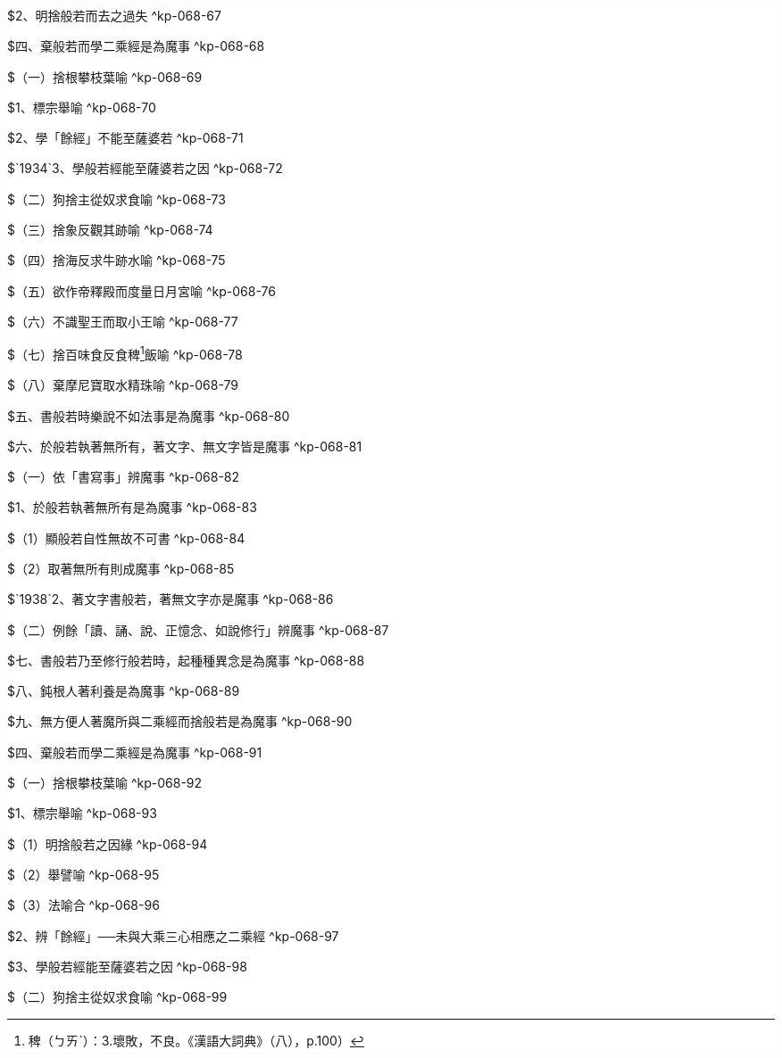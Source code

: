 $2、明捨般若而去之過失 ^kp-068-67

$四、棄般若而學二乘經是為魔事 ^kp-068-68

$（一）捨根攀枝葉喻 ^kp-068-69

$1、標宗舉喻 ^kp-068-70

$2、學「餘經」不能至薩婆若 ^kp-068-71

$\`1934\`3、學般若經能至薩婆若之因 ^kp-068-72

$（二）狗捨主從奴求食喻 ^kp-068-73

$（三）捨象反觀其跡喻 ^kp-068-74

$（四）捨海反求牛跡水喻 ^kp-068-75

$（五）欲作帝釋殿而度量日月宮喻 ^kp-068-76

$（六）不識聖王而取小王喻 ^kp-068-77

$（七）捨百味食反食稗[^97]飯喻 ^kp-068-78

$（八）棄摩尼寶取水精珠喻 ^kp-068-79

$五、書般若時樂說不如法事是為魔事 ^kp-068-80

$六、於般若執著無所有，著文字、無文字皆是魔事 ^kp-068-81

$（一）依「書寫事」辨魔事 ^kp-068-82

$1、於般若執著無所有是為魔事 ^kp-068-83

$（1）顯般若自性無故不可書 ^kp-068-84

$（2）取著無所有則成魔事 ^kp-068-85

$\`1938\`2、著文字書般若，著無文字亦是魔事 ^kp-068-86

$（二）例餘「讀、誦、說、正憶念、如說修行」辨魔事 ^kp-068-87

$七、書般若乃至修行般若時，起種種異念是為魔事 ^kp-068-88

$八、鈍根人著利養是為魔事 ^kp-068-89

$九、無方便人著魔所與二乘經而捨般若是為魔事 ^kp-068-90

$四、棄般若而學二乘經是為魔事 ^kp-068-91

$（一）捨根攀枝葉喻 ^kp-068-92

$1、標宗舉喻 ^kp-068-93

$（1）明捨般若之因緣 ^kp-068-94

$（2）舉譬喻 ^kp-068-95

$（3）法喻合 ^kp-068-96

$2、辨「餘經」──未與大乘三心相應之二乘經 ^kp-068-97

$3、學般若經能至薩婆若之因 ^kp-068-98

$（二）狗捨主從奴求食喻 ^kp-068-99


[^1]: （大智度......八）十六字＝（大智度論卷第六十八釋魔事品第四十六訖四十七品上）二十三字【宋】【元】，＝（大智度論卷第六十八釋魔事品第四十六）十七字【明】，＝（大智度論卷第六十八釋魔事品第四十六品訖四十七品上）二十四字【宮】，＝（大智度論釋第四十五品魔事品六十八，訖第四十六品上）二十三字【聖】，＝（摩訶般若波羅蜜品第四十五覺魔七十二）十七字【聖乙】，＝（摩訶般若波羅蜜經覺魔品第四十五）十五字【石】。（大正25，533d，n.1）
[^2]: （爾時）＋慧【元】【明】。（大正25，533d，n.3）
[^3]: 留難：無端阻留，故意刁難。（《漢語大詞典》（七），p.1333）
[^4]: （1）辯＝辨【聖】【聖乙】＊。（大正25，533d，n.5）
[^5]: 《大般若波羅蜜多經》卷440〈44 魔事品〉：
[^6]: 提＝薩【明】。（大正25，533d，n.6）
[^7]: 〔說〕－【聖】。（大正25，533d，n.7）
[^8]: 卒（ㄘㄨˋ）：突然。（《漢語大詞典》（一），p.876）
[^9]: 辯＝辨【聖】【聖乙】。（大正25，533d，n.5-4）
[^10]: 《大般若波羅蜜多經》卷440〈44 魔事品〉：
[^11]: （1）案：《大正藏》作「偃𠐻」，《摩訶般若波羅蜜經》作「偃蹇」。
[^12]: 笑＝咲【聖】【聖乙】【石】。（大正25，533d，n.8）
[^13]: 輕笑：輕蔑譏笑。（《漢語大詞典》（九），p.1267）
[^14]: 《大般若波羅蜜多經》卷440〈44
[^15]: （1）輕蔑＝輕慢【宋】【宮】。（大正25，533d，n.12）
[^16]: （1）《小品般若波羅蜜經》卷5〈11
[^17]: 《大般若波羅蜜多經》卷440〈44 魔事品〉：
[^18]: 《大般若波羅蜜多經》卷440〈44 魔事品〉：
[^19]: 受＝授【明】。（大正25，533d，n.16）
[^20]: 受＝授【元】【明】＊，【聖】【聖乙】【石】。（大正25，533d，n.18）
[^21]: 《大般若波羅蜜多經》卷440〈44 魔事品〉：
[^22]: 受＝授【元】【明】＊，【聖】【聖乙】【石】。（大正25，533d，n.18-1）
[^23]: （1）却：同" 卻 "。（《漢語大字典》（一），p.313）
[^24]: （1）甫＝轉【聖乙】。（大正25，533d，n.22）
[^25]: 《大般若波羅蜜多經》卷440〈44 魔事品〉：
[^26]: 釋厚觀、郭忠生合編，〈《大智度論》之本文相互索引〉，《正觀》（6），p.177：《大智度論》卷67〈45
[^27]: ┌非眾生法──飢渴寒熱等
[^28]: （1）沮＝爼【聖】【聖乙】。（大正25，533d，n.26）
[^29]: 沮壞：毀壞，敗壞，破壞。（《漢語大詞典》（五），p.1072）
[^30]: 槌壓＝推壓【宋】【元】【明】，＝推押【宮】【聖】【聖乙】。（大正25，533d，n.27）
[^31]: 賊＋（者）【聖】。（大正25，533d，n.31）
[^32]: 《正觀》（6），p.178：《大智度論》卷68（大正25，533c15-18）。
[^33]: （1）《大智度論》卷7〈1
[^34]: （1）［隋］吉藏，《維摩經義疏》卷6〈11
[^35]: 想＝相【聖】。（大正25，533d，n.34）
[^36]: 《大智度論》卷36〈3 習相應品〉：
[^37]: 相＝想【聖乙】。（大正25，533d，n.35）
[^38]: （1）斷＝熱【元】，明註曰「斷」，南藏作「熱」。（大正25，534d，n.1）
[^39]: 雖＝唯【元】【明】【聖乙】。（大正25，534d，n.2）
[^40]: 雜＝離【聖乙】。（大正25，534d，n.4）
[^41]: 免＝勉【聖乙】【石】。（大正25，534d，n.5）
[^42]: 已＝以【聖乙】【石】。（大正25，534d，n.6）
[^43]: 參見《大智度論》卷56〈30 顧視品〉（大正25，458b10-c8）、卷40〈4
[^44]: 三魔指五眾魔、煩惱魔和天魔。
[^45]: 《正觀》（6），p.178：此項應是呼應《大智度論》卷68（大正25，533c7-9）所說：「佛上說菩薩功德，所謂諸佛、菩薩、諸天所護，而未說怨賊相。以佛憐愍故，先雖略說；今須菩提請，佛廣說留難事。」
[^46]: 惟：1.思考，思念。（《漢語大詞典》（七），p.598）
[^47]: 串（ㄍㄨㄢˋ）：1.習慣。《荀子‧大略》："國法禁拾遺，惡民之串以無分得也。"楊倞
[^48]: 〔見〕－【宋】【元】【明】【宮】。（大正25，534d，n.12）
[^49]: 佛問壽命阿難三不答。（印順法師，《大智度論筆記》［H027］p.421）
[^50]: 久＋（久）【聖】【石】。（大正25，534d，n.13）
[^51]: 《長阿含經》卷2（2經）《遊行經》：
[^52]: 自恣：放縱自己，不受約束。（《漢語大詞典》（八），p.1324）
[^53]: 逸馬：奔逃的馬。（《漢語大詞典》（十），p.1006）
[^54]: 漲＝長【宮】【聖】【聖乙】【石】。（大正25，534d，n.17）
[^55]: 渾雜：混雜，混合攙雜。（《漢語大詞典》（五），p.1525）
[^56]: 〔心〕－【宋】【元】【明】【宮】。（大正25，534d，n.18）
[^57]: 案：《大正藏》原缺「若」字，今依《高麗藏》補上「若」（第14冊，1052c8）。
[^58]: 〔波羅蜜〕－【宋】【元】【明】【宮】【聖】。（大正25，534d，n.19）
[^59]: （復）＋作【聖】。（大正25，534d，n.20）
[^60]: 《正觀》（6），p.178：參見《大智度論》卷68（大正25，534b12-18）。經文先說到書寫經卷的魔事，再說到受持、讀、誦等的魔事。
[^61]: 〔持〕－【宋】【元】【明】【宮】。（大正25，534d，n.22）。
[^62]: 〔無相輕賤〕－【聖】【石】。（大正25，534d，n.24）
[^63]: 賤＋（以是故無）【宋】【元】【明】【宮】【聖乙】。（大正25，534d，n.25）
[^64]: 〔諸〕－【宋】【元】【明】【宮】。（大正25，534d，n.26）
[^65]: （夫）＋人【聖乙】【石】。（大正25，534d，n.27）
[^66]: 般若有味無味。（印順法師，《大智度論筆記》［E020］p.318）
[^67]: 〔不〕－【聖乙】。（大正25，534d，n.28）
[^68]: 〔薄〕－【宋】【元】【明】【宮】【聖乙】【石】。（大正25，534d，n.29）
[^69]: 參見《大智度論》卷71〈52 善知識品〉：
[^70]: 以＋（故）【石】。（大正25，534d，n.30）
[^71]: 受＝授【元】【明】＊，【聖】【聖乙】【石】。（大正25，533d，n.18-2）
[^72]: 仙人＝化人【聖】【聖乙】。（大正25，534d，n.32）
[^73]: 聖本有傍註「補或本」三字。（大正25，534d，n.36）
[^74]: 〔捨〕－【宋】【元】【明】【宮】。（大正25，535d，n.2）
[^75]: 所＝取【聖】。（大正25，534d，n.37）
[^76]: 〔經〕－【宋】【元】【明】【宮】。（大正25，534d，n.38）
[^77]: 學般若時，即學世出世法。（印順法師，《大智度論筆記》［E020］p.319）
[^78]: 《大般若波羅蜜多經》卷440〈44 魔事品〉：
[^79]: 〔從〕－【石】。（大正25，535d，n.1）
[^80]: 作務：勞作，服役。（《漢語大詞典》（一），p.1254）
[^81]: 〔捨〕－【宋】【元】【明】【宮】。（大正25，535d，n.2）
[^82]: 《大般若波羅蜜多經》卷440〈44
[^83]: （1）跡：亦作"蹟"。（《漢語大詞典》（十），p.480）
[^84]: 黠（ㄒㄧㄚˊ）：1.聰慧，機敏。（《漢語大詞典》（十二），p.1363）
[^85]: 見已反＝水【聖】，聖本有傍註「反或本」三字，〔見已〕－【宋】【元】【明】【宮】【聖乙】【石】。（大正25，535d，n.4）
[^86]: 道＋（者）【聖乙】【石】。（大正25，535d，n.5）
[^87]: （諸）＋菩薩【聖乙】。（大正25，535d，n.6）
[^88]: 匠＋（若工匠）【石】。（大正25，535d，n.8）
[^89]: 〔元〕念常，《佛祖歷代通載》卷1：「城中有帝釋殿曰最勝處，亦曰殊勝殿，其狀四方，高四百由旬半，面各二百五十由旬，周千由旬。」（大正49，485c1-4）
[^90]: 揆（ㄎㄨㄟˊ）：1.度量，揣度。（《漢語大詞典》（六），p.782）
[^91]: 《一切經音義》卷9：「揆則（集癸反。《詩》云：揆之以日。《傳》曰：揆，度也；謂度量軌法也）。」（大正54，360a1）
[^92]: 〔陳〕真諦譯，《佛說立世阿毘曇論》卷5〈19 日月行品〉：
[^93]: 《大般若波羅蜜多經》卷440〈44
[^94]: 取＝於【宋】【元】【明】【宮】【聖】。（大正25，535d，n.10）
[^95]: 〔作〕－【宋】【元】【明】【宮】【聖】【聖乙】。（大正25，535d，n.11）
[^96]: 為＝亦【聖乙】【石】。（大正25，535d，n.12）
[^97]: 稗（ㄅㄞˋ）：3.壞敗，不良。《漢語大詞典》（八），p.100）
[^98]: （1）《放光般若經》卷10〈47 覺魔品〉：
[^99]: 《大般若波羅蜜多經》卷440〈44 魔事品〉：
[^100]: 價＝賈【聖乙】。（大正25，535d，n.14）
[^101]: （1）比：10.等同。（《漢語大詞典》（五），p.258）
[^102]: 求＝緣【聖乙】。（大正25，535d，n.15）
[^103]: 〔是〕－【宋】【元】【明】【宮】。（大正25，535d，n.16）
[^104]: 說＋（無示）【元】【明】。（大正25，535d，n.17）
[^105]: 義＝議【聖乙】。（大正25，535d，n.18）
[^106]: （法）＋相【宋】【元】【明】，相＝法【宮】【聖】。（大正25，535d，n.19）
[^107]: 《大般若波羅蜜多經》卷440〈44
[^108]: 故＝法【宋】【宮】。（大正25，535d，n.20）
[^109]: 性＝法【聖乙】【石】。（大正25，535d，n.21）
[^110]: 書＝盡【聖乙】。（大正25，535d，n.22）
[^111]: （1）《放光般若經》〈47 覺魔品〉卷10：
[^112]: 〔文〕－【宋】【宮】【聖乙】。（大正25，535d，n.23）
[^113]: （成）＋是【聖乙】【石】。（大正25，535d，n.24）
[^114]: （文）＋字【聖】。（大正25，535d，n.25）
[^115]: 亦是＝是亦【聖】【聖乙】【石】。（大正25，535d，n.26）
[^116]: 梨＝離【聖】。（大正25，535d，n.27）
[^117]: （1）《放光般若經》卷10〈47 覺魔品〉：
[^118]: 〔若〕－【宋】【宮】【聖】，若＝起【聖乙】。（大正25，535d，n.28）
[^119]: 〔起〕－【聖乙】【石】。（大正25，535d，n.29）
[^120]: 旃＝栴【聖乙】。（大正25，535d，n.30）
[^121]: （1）《翻梵語》卷3：「旃陀羅，舊譯曰：又云旃荼羅，謂瞋，亦云惡。持律者云下賤惡人。聲論者云外國音，應云旃陀羅，翻為惡人。旃陀羅，謂是屠殺惡人，加此屠肉五兵等類。」（大正54，1006b29-c3）
[^122]: （持）＋讀【聖乙】【石】。（大正25，535d，n.31）
[^123]: 〔菩薩〕－【宋】【元】【明】【宮】。（大正25，535d，n.32）
[^124]: 《大般若波羅蜜多經》卷440〈44
[^125]: （所）＋所【聖乙】。（大正25，535d，n.33）
[^126]: 受＋（持）【元】【明】【聖】。（大正25，535d，n.34）
[^127]: 〔誦〕－【宋】【宮】。（大正25，535d，n.35）
[^128]: 愛＝受【聖】。（大正25，535d，n.36）
[^129]: 《大般若波羅蜜多經》卷440〈44
[^130]: 方便＋（力）【元】【明】【聖】【聖乙】。（大正25，536d，n.1）
[^131]: 《大般若波羅蜜多經》卷440〈44
[^132]: 法＝師僧【宋】【元】【明】【宮】，（師僧）＋法【聖】。（大正25，536d，n.2）
[^133]: 〔於〕－【宋】【元】【明】【宮】【聖】。（大正25，536d，n.3）
[^134]: （1）參見印順法師，《說一切有部為主的論書與論師之研究》，p.121：
[^135]: （1）參見印順法師，《永光集》，p.76：
[^136]: 本生：三藏中本生。（印順法師，《大智度論筆記》［H013］p.404）
[^137]: 堅＝經【聖】。（大正25，536d，n.4）
[^138]: 般若是三藏本。（印順法師，《大智度論筆記》［E014］p.310）
[^139]: 是＋（故）【宋】【元】【明】【宮】。（大正25，536d，n.5）
[^140]: 三乘共法，從大乘邊望之實是不共，三句相應故＝通別義據此當責。（印順法師，《大智度論筆記》［E020］p.319）
[^141]: 狗＝狛【聖乙】。（大正25，536d，n.6）
[^142]: 〔當〕－【宋】【元】【明】【宮】。（大正25，536d，n.8）
[^143]: 令＝今【宋】【元】【明】。（大正25，536d，n.9）
[^144]: 〔王〕－【聖乙】。（大正25，536d，n.10）
[^145]: 及＝乃【聖乙】。（大正25，536d，n.11）
[^146]: 說法之相。（印順法師，《大智度論筆記》［E020］p.319）
[^147]: 染＝深【宮】。（大正25，536d，n.13）
[^148]: 取＋（相）【聖乙】。（大正25，536d，n.14）
[^149]: （1）般若與畢竟空同異［有同有異］。（印順法師，《大智度論筆記》〔E014〕p.310）
[^150]: 穩＝隱【宮】。（大正25，536d，n.16）
[^151]: 疾病＝病疾【聖】【聖乙】【石】。（大正25，536d，n.18）
[^152]: （1）詣＝諸【聖乙】。（大正25，536d，n.19）
[^153]: 眾＋（女）【宋】【元】【明】【宮】【聖】【聖乙】。（大正25，536d，n.20）
[^154]: 愛＝受【宋】【宮】【聖】。（大正25，536d，n.22）
[^155]: 或＝感【聖乙】。（大正25，536d，n.23）
[^156]: 受＝愛【石】。（大正25，536d，n.24）
[^157]: 熱＝然【宋】【元】【明】【宮】。（大正25，536d，n.26）
[^158]: 〔好〕－【宋】【元】【明】【宮】。（大正25，536d，n.27）
[^159]: 苦＝若【宮】。（大正25，536d，n.28）
[^160]: （1）酥＝蘇【宮】【聖】【聖乙】。（大正25，536d，n.29）
[^161]: 勢＝熱【宮】【聖】【聖乙】。（大正25，536d，n.30）
[^162]: 卷第六十八終【石】，道＋（釋第四十五品竟）【聖乙】【石】，竟＋（大智度經論卷第六十八）【石】。（大正25，536d，n.31）
[^163]: 合＝含【元】。（大正25，537d，n.2）
[^164]: 七＋（上）【宋】【元】，七＋（之上（經作兩不和合過品））【明】。（大正25，537d，n.3）
[^165]: 卷第六十九首【石】，〔大智度論〕－【明】，（大智......七）十四字＝（大智度論釋第四十七品上兩過品）十四字【宮】，（大智度論釋第四十六品上兩不和合品）十六字【聖】，（摩訶般若波羅蜜不和合品第四十六）十五字【聖乙】，（摩訶般若波羅蜜品第四十六卷六十九兩不和合品）二十一字【石】。（大正25，537d，n.1）
[^166]: 〔為〕－【宋】【元】【明】【宮】。（大正25，537d，n.4）
[^167]: 為＝菩薩【聖乙】。（大正25，537d，n.5）
[^168]: 資生：1.賴以生長，賴以為生。3.指經濟。（《漢語大詞典》（十），p.201）
[^169]: （持）＋般【聖乙】。（大正25，537d，n.6）
[^170]: 納衣：2.即衲衣。取人棄去之布帛縫衲之僧衣。也稱百衲衣。納，通" 衲
[^171]: 十二頭陀行。（印順法師，《大智度論筆記》［E014］p.310）
[^172]: 攢＝鑽【宋】【元】【明】【聖】，〔攢〕－【聖乙】。（大正25，537d，n.7）
[^173]: 燧（ㄙㄨㄟˋ）：2.古代取火用具。木燧，按季節用不同的木料製成，鑽以取火。《論語‧陽貨》："舊穀既沒，新穀既升，鑽燧改火，期可已矣。"《資治通鑒‧隋文帝開皇二十年》："時衛士皆佩火燧。"胡三省
[^174]: 鑽＝錯【聖】，＝攢【聖乙】。（大正25，537d，n.8）
[^175]: （1）《中阿含經》卷20（81經）《念身經》：「猶人求火，以槁木為母，以燥鑽鑽。」（大正1，557a22-23）
[^176]: 〔正〕－【聖乙】。（大正25，537d，n.9）
[^177]: 知＝和【聖】。（大正25，537d，n.10）
[^178]: （1）《高麗藏》作「必」（第14冊，1057a4）。
[^179]: 〔不能知〕－【宋】【元】【明】【宮】。（大正25，537d，n.11）
[^180]: 更無餘處＝處無餘受【聖乙】。（大正25，537d，n.12）
[^181]: （1）諮＝證【聖乙】。（大正25，537d，n.13）
[^182]: （慈）＋悲【聖】。（大正25，537d，n.14）
[^183]: 信等五善根：信根、精進根、念根、定根、慧根。
[^184]: 同能＝因緣【聖乙】。（大正25，537d，n.15）
[^185]: 因＝內【聖】。（大正25，537d，n.16）
[^186]: （1）雖＝離【宮】【聖】。（大正25，537d，n.17）
[^187]: 土＝生【聖乙】。（大正25，537d，n.18）
[^188]: （得）＋追【聖】，（追）＋追【石】。（大正25，537d，n.19）
[^189]: 《正觀》（6），p.178：《大智度論》卷68（大正25，537b6-8）。
[^190]: （1）印順法師，《初期大乘佛教之起源與開展》（pp.203-204）：
[^191]: 鄙薄：3.輕視，厭棄。（《漢語大詞典》（十），p.680）
[^192]: 責＝惰【宮】，＝㥽【石】，責＝怡-台+責\]【聖乙】，聖本有傍註「㥽或」二字。（大正25，537d，n.25）
[^193]: 憂＝愛【明】。（大正25，537d，n.26）
[^194]: 斷事：決斷事情。（《漢語大詞典》（六），p.1088）
[^195]: （1）擯＝儐【宮】【聖】【聖乙】。（大正25，537d，n.27）
[^196]: 料＝斷【宮】【聖】【聖乙】【石】。（大正25，537d，n.28）
[^197]: 料理：2.安排，處理。3.整治，整理。（《漢語大詞典》（七），p.333）
[^198]: 處分：2.調度，指揮。3.吩咐。（《漢語大詞典》（八），p.837）
[^199]: 作：20.委派，役使。（《漢語大詞典》（一），p.1245）
[^200]: 使：1.派遣。3.役使，使喚。（《漢語大詞典》（一），p.1325）
[^201]: 妨＝好【聖乙】。（大正25，537d，n.29）
[^202]: 常＝當【聖】。（大正25，537d，n.30）
[^203]: 《正觀》（6），p.178：《大智度論》卷68（大正25，537c8-15）。
[^204]: 念＝命【石】。（大正25，537d，n.32）
[^205]: 妨＝好【聖】【聖乙】。（大正25，537d，n.33）
[^206]: 小食：原指早餐，後泛指點心、零食。（《漢語大詞典》（二），p.1613）
[^207]: 中食：2.指佛教徒於中午進齋食。（《漢語大詞典》（一），p.597）
[^208]: 損：7.降抑，克制。（《漢語大詞典》（六），p.799）
[^209]: 數數：2.屢次，常常。（《漢語大詞典》（五），p.510）
[^210]: 量＋（食法）【聖】【聖乙】。（大正25，538d，n.2）
[^211]: 〔所〕－【聖乙】。（大正25，538d，n.3）
[^212]: 穩＝隱【宮】。（大正25，536d，n.16-1）
[^213]: 〔之〕－【聖】。（大正25，538d，n.4）
[^214]: 參見南傳《長老偈》983偈。
[^215]: 〔中〕－【宮】【聖】【聖乙】。（大正25，538d，n.5）
[^216]: （1）不＝可【宮】【聖】【聖乙】，（可）＋不【石】。（大正25，538d，n.6）
[^217]: 食＝貪【聖乙】。（大正25，538d，n.7）
[^218]: 心＋（生）【宋】【元】【明】【宮】【聖】【聖乙】【石】。（大正25，538d，n.8）
[^219]: 〔轡〕－【宮】【聖】【聖乙】【石】。（大正25，538d，n.9）
[^220]: （1）勒：1.帶嚼子的馬絡頭。2.拉緊韁繩以止住牲口。（《漢語大詞典》（二），p.796）
[^221]: 噉草＝嚴菓【聖】，＝嚴草【聖乙】。（大正25，538d，n.10）
[^222]: 路＝略【聖乙】。（大正25，538d，n.11）
[^223]: 〔不〕－【宋】【元】【明】【宮】【聖】【聖乙】【石】。（大正25，538d，n.13）
[^224]: 噉草＝嚴菓【聖】，＝嚴草【聖乙】。（大正25，538d，n.10-1）
[^225]: （初）＋門【元】【明】。（大正25，538d，n.14）
[^226]: （1）藉＝𧂐【聖】。（大正25，538d，n.15）
[^227]: 《大正藏》原作「嗅」，今依《高麗藏》作「臭」（第14冊，1057c21）。
[^228]: （1）相＝想【宋】【元】【明】【宮】。（大正25，538d，n.16）
[^229]: 〔能作〕－【宋】【元】【明】【宮】。（大正25，538d，n.17）
[^230]: 道＝著【聖】。（大正25，538d，n.18）
[^231]: 蔭＝陰【聖乙】。（大正25，538d，n.19）
[^232]: （1）者＝著【聖】。（大正25，538d，n.20）
[^233]: 露＝路【石】。（大正25，538d，n.21）
[^234]: 蟲＝虫【宋】【宮】【聖乙】。（大正25，538d，n.22）
[^235]: 脫＝服【聖】。（大正25，538d，n.23）
[^236]: 伺：1.窺伺，窺探，觀察。"2.守候，等待。（《漢語大詞典》（一），p.1283）
[^237]: 伺便：等待合適的時機。（《漢語大詞典》（一），p.1284）
[^238]: 〔第〕－【聖】。（大正25，538d，n.24）
[^239]: 趣：7.通"取"。僅僅。（《漢語大詞典》（九），p.1142）
[^240]: 蓋＝善【聖】，聖本有傍註「蓋或本」三字。（大正25，538d，n.25）
[^241]: 〔但〕－【宋】【宮】。（大正25，538d，n.26）
[^242]: 〔法〕－【宋】【元】【明】【宮】。（大正25，538d，n.27）
[^243]: 佛意。（印順法師，《大智度論筆記》［E003］p.290）
[^244]: 陀＝隨【聖乙】。（大正25，538d，n.28）
[^245]: 我＝或【聖乙】。（大正25，538d，n.29）
[^246]: 棄＝疾【聖乙】。（大正25，538d，n.30）
[^247]: 〔古〕－【聖乙】。（大正25，538d，n.31）
[^248]: （1）《長阿含經》卷8（9經）《眾集經》：「復有四法，謂四賢聖族。於是，比丘衣服知足......亦能教人成辦此事，是為第一知足住賢聖族。......飯食、牀臥具、病瘦醫藥，皆悉知足，亦復如是。」（大正1，51a1-8）
[^249]: 〔是〕－【聖乙】【石】。（大正25，538d，n.32）
[^250]: 佛法智慧為本。（印順法師，《大智度論筆記》〔E020〕p.319）
[^251]: 隨道＝道首【聖】【聖乙】。（大正25，538d，n.33）